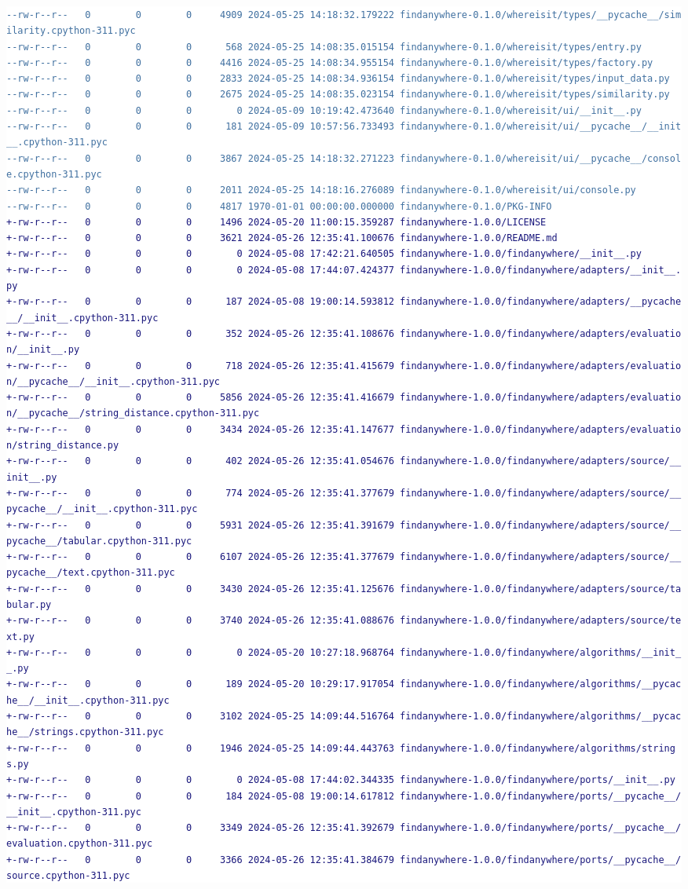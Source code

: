 ```diff
--rw-r--r--   0        0        0     4909 2024-05-25 14:18:32.179222 findanywhere-0.1.0/whereisit/types/__pycache__/similarity.cpython-311.pyc
--rw-r--r--   0        0        0      568 2024-05-25 14:08:35.015154 findanywhere-0.1.0/whereisit/types/entry.py
--rw-r--r--   0        0        0     4416 2024-05-25 14:08:34.955154 findanywhere-0.1.0/whereisit/types/factory.py
--rw-r--r--   0        0        0     2833 2024-05-25 14:08:34.936154 findanywhere-0.1.0/whereisit/types/input_data.py
--rw-r--r--   0        0        0     2675 2024-05-25 14:08:35.023154 findanywhere-0.1.0/whereisit/types/similarity.py
--rw-r--r--   0        0        0        0 2024-05-09 10:19:42.473640 findanywhere-0.1.0/whereisit/ui/__init__.py
--rw-r--r--   0        0        0      181 2024-05-09 10:57:56.733493 findanywhere-0.1.0/whereisit/ui/__pycache__/__init__.cpython-311.pyc
--rw-r--r--   0        0        0     3867 2024-05-25 14:18:32.271223 findanywhere-0.1.0/whereisit/ui/__pycache__/console.cpython-311.pyc
--rw-r--r--   0        0        0     2011 2024-05-25 14:18:16.276089 findanywhere-0.1.0/whereisit/ui/console.py
--rw-r--r--   0        0        0     4817 1970-01-01 00:00:00.000000 findanywhere-0.1.0/PKG-INFO
+-rw-r--r--   0        0        0     1496 2024-05-20 11:00:15.359287 findanywhere-1.0.0/LICENSE
+-rw-r--r--   0        0        0     3621 2024-05-26 12:35:41.100676 findanywhere-1.0.0/README.md
+-rw-r--r--   0        0        0        0 2024-05-08 17:42:21.640505 findanywhere-1.0.0/findanywhere/__init__.py
+-rw-r--r--   0        0        0        0 2024-05-08 17:44:07.424377 findanywhere-1.0.0/findanywhere/adapters/__init__.py
+-rw-r--r--   0        0        0      187 2024-05-08 19:00:14.593812 findanywhere-1.0.0/findanywhere/adapters/__pycache__/__init__.cpython-311.pyc
+-rw-r--r--   0        0        0      352 2024-05-26 12:35:41.108676 findanywhere-1.0.0/findanywhere/adapters/evaluation/__init__.py
+-rw-r--r--   0        0        0      718 2024-05-26 12:35:41.415679 findanywhere-1.0.0/findanywhere/adapters/evaluation/__pycache__/__init__.cpython-311.pyc
+-rw-r--r--   0        0        0     5856 2024-05-26 12:35:41.416679 findanywhere-1.0.0/findanywhere/adapters/evaluation/__pycache__/string_distance.cpython-311.pyc
+-rw-r--r--   0        0        0     3434 2024-05-26 12:35:41.147677 findanywhere-1.0.0/findanywhere/adapters/evaluation/string_distance.py
+-rw-r--r--   0        0        0      402 2024-05-26 12:35:41.054676 findanywhere-1.0.0/findanywhere/adapters/source/__init__.py
+-rw-r--r--   0        0        0      774 2024-05-26 12:35:41.377679 findanywhere-1.0.0/findanywhere/adapters/source/__pycache__/__init__.cpython-311.pyc
+-rw-r--r--   0        0        0     5931 2024-05-26 12:35:41.391679 findanywhere-1.0.0/findanywhere/adapters/source/__pycache__/tabular.cpython-311.pyc
+-rw-r--r--   0        0        0     6107 2024-05-26 12:35:41.377679 findanywhere-1.0.0/findanywhere/adapters/source/__pycache__/text.cpython-311.pyc
+-rw-r--r--   0        0        0     3430 2024-05-26 12:35:41.125676 findanywhere-1.0.0/findanywhere/adapters/source/tabular.py
+-rw-r--r--   0        0        0     3740 2024-05-26 12:35:41.088676 findanywhere-1.0.0/findanywhere/adapters/source/text.py
+-rw-r--r--   0        0        0        0 2024-05-20 10:27:18.968764 findanywhere-1.0.0/findanywhere/algorithms/__init__.py
+-rw-r--r--   0        0        0      189 2024-05-20 10:29:17.917054 findanywhere-1.0.0/findanywhere/algorithms/__pycache__/__init__.cpython-311.pyc
+-rw-r--r--   0        0        0     3102 2024-05-25 14:09:44.516764 findanywhere-1.0.0/findanywhere/algorithms/__pycache__/strings.cpython-311.pyc
+-rw-r--r--   0        0        0     1946 2024-05-25 14:09:44.443763 findanywhere-1.0.0/findanywhere/algorithms/strings.py
+-rw-r--r--   0        0        0        0 2024-05-08 17:44:02.344335 findanywhere-1.0.0/findanywhere/ports/__init__.py
+-rw-r--r--   0        0        0      184 2024-05-08 19:00:14.617812 findanywhere-1.0.0/findanywhere/ports/__pycache__/__init__.cpython-311.pyc
+-rw-r--r--   0        0        0     3349 2024-05-26 12:35:41.392679 findanywhere-1.0.0/findanywhere/ports/__pycache__/evaluation.cpython-311.pyc
+-rw-r--r--   0        0        0     3366 2024-05-26 12:35:41.384679 findanywhere-1.0.0/findanywhere/ports/__pycache__/source.cpython-311.pyc
```